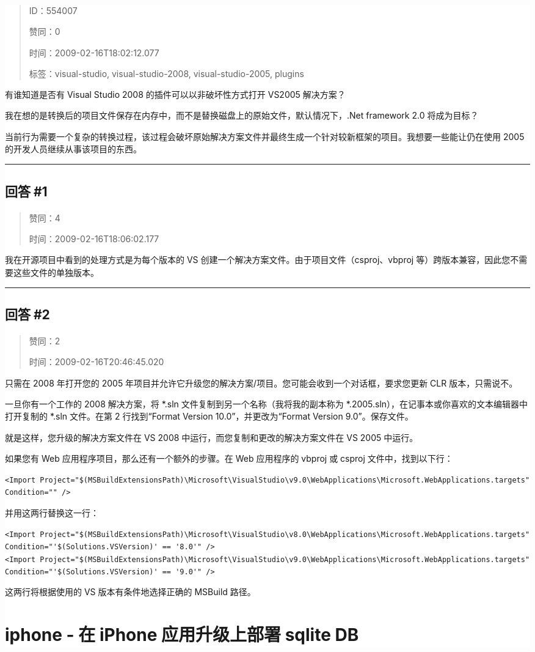 > ID：554007
> 
> 赞同：0
> 
> 时间：2009-02-16T18:02:12.077
> 
> 标签：visual-studio, visual-studio-2008, visual-studio-2005, plugins

有谁知道是否有 Visual Studio 2008 的插件可以以非破坏性方式打开 VS2005 解决方案？

我在想的是转换后的项目文件保存在内存中，而不是替换磁盘上的原始文件，默认情况下，.Net framework 2.0 将成为目标？

当前行为需要一个复杂的转换过程，该过程会破坏原始解决方案文件并最终生成一个针对较新框架的项目。我想要一些能让仍在使用 2005 的开发人员继续从事该项目的东西。

* * *

## 回答 #1

> 赞同：4
> 
> 时间：2009-02-16T18:06:02.177

我在开源项目中看到的处理方式是为每个版本的 VS 创建一个解决方案文件。由于项目文件（csproj、vbproj 等）跨版本兼容，因此您不需要这些文件的单独版本。

* * *

## 回答 #2

> 赞同：2
> 
> 时间：2009-02-16T20:46:45.020

只需在 2008 年打开您的 2005 年项目并允许它升级您的解决方案/项目。您可能会收到一个对话框，要求您更新 CLR 版本，只需说不。

一旦你有一个工作的 2008 解决方案，将 *.sln 文件复制到另一个名称（我将我的副本称为 *.2005.sln），在记事本或你喜欢的文本编辑器中打开复制的 *.sln 文件。在第 2 行找到“Format Version 10.0”，并更改为“Format Version 9.0”。保存文件。

就是这样，您升级的解决方案文件在 VS 2008 中运行，而您复制和更改的解决方案文件在 VS 2005 中运行。

如果您有 Web 应用程序项目，那么还有一个额外的步骤。在 Web 应用程序的 vbproj 或 csproj 文件中，找到以下行：

```
<Import Project="$(MSBuildExtensionsPath)\Microsoft\VisualStudio\v9.0\WebApplications\Microsoft.WebApplications.targets" Condition="" /> 
```

并用这两行替换这一行：

```
<Import Project="$(MSBuildExtensionsPath)\Microsoft\VisualStudio\v8.0\WebApplications\Microsoft.WebApplications.targets" Condition="'$(Solutions.VSVersion)' == '8.0'" />
<Import Project="$(MSBuildExtensionsPath)\Microsoft\VisualStudio\v9.0\WebApplications\Microsoft.WebApplications.targets" Condition="'$(Solutions.VSVersion)' == '9.0'" /> 
```

这两行将根据使用的 VS 版本有条件地选择正确的 MSBuild 路径。

# iphone - 在 iPhone 应用升级上部署 sqlite DB

